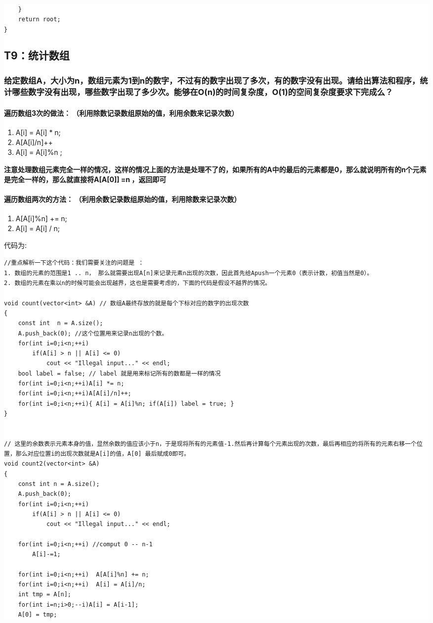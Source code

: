 ```
    }
    return root;
}
```
## T9：统计数组
### 给定数组A，大小为n，数组元素为1到n的数字，不过有的数字出现了多次，有的数字没有出现。请给出算法和程序，统计哪些数字没有出现，哪些数字出现了多少次。能够在O(n)的时间复杂度，O(1)的空间复杂度要求下完成么？

#### 遍历数组3次的做法： （利用除数记录数组原始的值，利用余数来记录次数）
1.  A[i] = A[i] * n;
2.  A[A[i]/n]++
3.  A[i] = A[i]%n ;

**注意处理数组元素完全一样的情况，这样的情况上面的方法是处理不了的，如果所有的A中的最后的元素都是0，那么就说明所有的n个元素是完全一样的，那么就直接将A[A[0]] =n ，返回即可**


#### 遍历数组两次的方法： （利用余数记录数组原始的值，利用除数来记录次数）
1. A[A[i]%n] += n;
2. A[i] = A[i] / n;


代码为:


```
//重点解析一下这个代码：我们需要关注的问题是 ：
1. 数组的元素的范围是1 .. n， 那么就需要出现A[n]来记录元素n出现的次数，因此首先给Apush一个元素0（表示计数，初值当然是0）。
2. 数组的元素在乘以n的时候可能会出现越界，这也是需要考虑的，下面的代码是假设不越界的情况。

void count(vector<int> &A) // 数组A最终存放的就是每个下标对应的数字的出现次数
{
    const int  n = A.size();
    A.push_back(0); //这个位置用来记录n出现的个数。
    for(int i=0;i<n;++i)
        if(A[i] > n || A[i] <= 0)
            cout << "Illegal input..." << endl;
    bool label = false; // label 就是用来标记所有的数都是一样的情况
    for(int i=0;i<n;++i)A[i] *= n;
    for(int i=0;i<n;++i)A[A[i]/n]++;
    for(int i=0;i<n;++i){ A[i] = A[i]%n; if(A[i]) label = true; } 
}


// 这里的余数表示元素本身的值，显然余数的值应该小于n，于是现将所有的元素值-1.然后再计算每个元素出现的次数，最后再相应的将所有的元素右移一个位置，那么对应位置i的出现次数就是A[i]的值，A[0] 最后赋成0即可。
void count2(vector<int> &A)
{
    const int n = A.size();
    A.push_back(0); 
    for(int i=0;i<n;++i)
        if(A[i] > n || A[i] <= 0)
            cout << "Illegal input..." << endl;

    for(int i=0;i<n;++i) //comput 0 -- n-1 
        A[i]-=1;

    for(int i=0;i<n;++i)  A[A[i]%n] += n;
    for(int i=0;i<n;++i)  A[i] = A[i]/n;
    int tmp = A[n];
    for(int i=n;i>0;--i)A[i] = A[i-1]; 
    A[0] = tmp;
```
